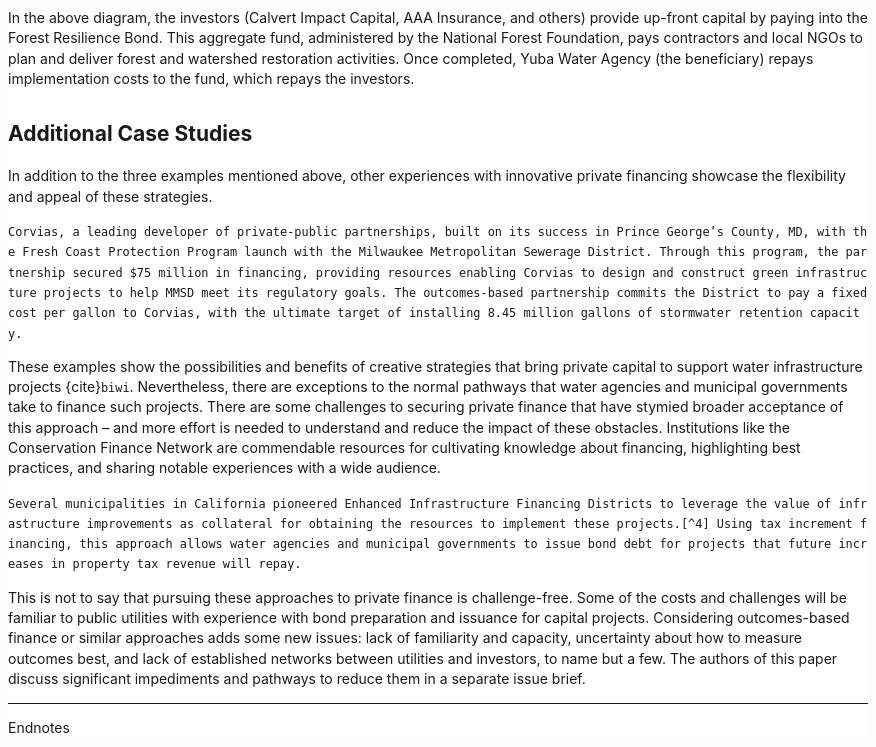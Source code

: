 In the above diagram, the investors (Calvert Impact Capital, AAA Insurance, and others) provide up-front capital by paying into the Forest Resilience Bond. This aggregate fund, administered by the National Forest Foundation, pays contractors and local NGOs to plan and deliver forest and watershed restoration activities. Once completed, Yuba Water Agency (the beneficiary) repays implementation costs to the fund, which repays the investors.

## Additional Case Studies
In addition to the three examples mentioned above, other experiences with innovative private financing showcase the flexibility and appeal of these strategies.

```{admonition} Corvias
Corvias, a leading developer of private-public partnerships, built on its success in Prince George’s County, MD, with the Fresh Coast Protection Program launch with the Milwaukee Metropolitan Sewerage District. Through this program, the partnership secured $75 million in financing, providing resources enabling Corvias to design and construct green infrastructure projects to help MMSD meet its regulatory goals. The outcomes-based partnership commits the District to pay a fixed cost per gallon to Corvias, with the ultimate target of installing 8.45 million gallons of stormwater retention capacity.
```

These examples show the possibilities and benefits of creative strategies that bring private capital to support water infrastructure projects {cite}`biwi`. Nevertheless, there are exceptions to the normal pathways that water agencies and municipal governments take to finance such projects. There are some challenges to securing private finance that have stymied broader acceptance of this approach – and more effort is needed to understand and reduce the impact of these obstacles. Institutions like the Conservation Finance Network are commendable resources for
cultivating knowledge about financing, highlighting best practices, and sharing notable experiences with a wide audience.

```{admonition} EIFDs
Several municipalities in California pioneered Enhanced Infrastructure Financing Districts to leverage the value of infrastructure improvements as collateral for obtaining the resources to implement these projects.[^4] Using tax increment financing, this approach allows water agencies and municipal governments to issue bond debt for projects that future increases in property tax revenue will repay.
```

This is not to say that pursuing these approaches to private finance is challenge-free. Some of the costs and challenges will be familiar to public utilities with experience with bond preparation and issuance for capital projects. Considering outcomes-based finance or similar approaches adds some new issues: lack of familiarity and capacity, uncertainty about how to measure outcomes best, and lack of established networks between utilities and investors, to name but a few. The authors of this paper discuss significant impediments and pathways to reduce them in a separate issue brief.


---
Endnotes
[^1]: Caroline Koch, WaterNow Alliance, personal communication with the author.
[^2]: Quantified Ventures, Outdoor Recreation Outcomes-Based Financing.
[^3]: Quantified Ventures, DC Water’s Pioneering Environmental Impact Bond a Success.
[^4]: Southern California Association of Governments, Enhanced Infrastructure Financing Districts.